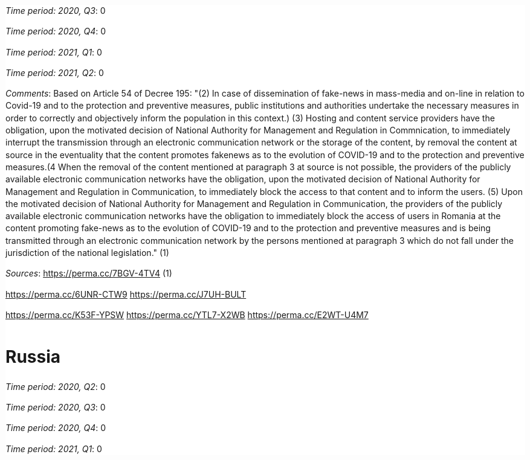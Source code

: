  
*Time period: 2020, Q3*: 0

 
*Time period: 2020, Q4*: 0

 
*Time period: 2021, Q1*: 0

 
*Time period: 2021, Q2*: 0

 

*Comments*:
 Based on Article 54 of Decree 195: "(2) In case of dissemination of fake-news in mass-media and on-line in relation to Covid-19 and to the protection and preventive measures, public institutions and authorities undertake  the necessary measures in order to correctly and objectively inform the population in this context.) (3) Hosting and content service providers have the obligation, upon the motivated decision of National Authority for Management and Regulation in Commnication, to immediately interrupt the transmission through an electronic communication network or the storage of the content, by removal the content at source in the eventuality that the content promotes fakenews as to the evolution of COVID-19 and to the protection and preventive measures.(4 When the removal of the content mentioned at paragraph 3 at source is not possible, the providers of the publicly available electronic communication networks have the obligation,
upon the motivated decision of National Authority for Management and Regulation in Communication, to immediately block the access to that content and to inform the users. (5) Upon the motivated decision of National Authority for Management and Regulation in Communication, the providers of the publicly available electronic communication networks have the obligation to immediately block the access of users in Romania at the content promoting fake-news as to the evolution of COVID-19 and to the protection and preventive measures and is being transmitted through an electronic communication network by the persons mentioned at paragraph 3 which do not fall under the jurisdiction of the national legislation." (1) 

*Sources*:
 https://perma.cc/7BGV-4TV4
(1)

https://perma.cc/6UNR-CTW9
https://perma.cc/J7UH-BULT

https://perma.cc/K53F-YPSW
https://perma.cc/YTL7-X2WB
https://perma.cc/E2WT-U4M7



# Russia 
*Time period: 2020, Q2*: 0

 
*Time period: 2020, Q3*: 0

 
*Time period: 2020, Q4*: 0

 
*Time period: 2021, Q1*: 0

 